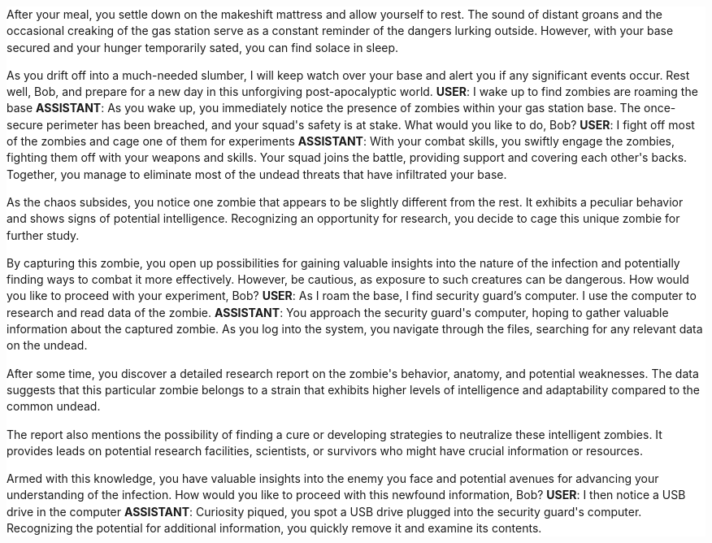 

After your meal, you settle down on the makeshift mattress and allow yourself to rest. The sound of distant groans and the occasional creaking of the gas station serve as a constant reminder of the dangers lurking outside. However, with your base secured and your hunger temporarily sated, you can find solace in sleep.



As you drift off into a much-needed slumber, I will keep watch over your base and alert you if any significant events occur. Rest well, Bob, and prepare for a new day in this unforgiving post-apocalyptic world.
**USER**: I wake up to find zombies are roaming the base
**ASSISTANT**: As you wake up, you immediately notice the presence of zombies within your gas station base. The once-secure perimeter has been breached, and your squad's safety is at stake. What would you like to do, Bob?
**USER**: I fight off most of the zombies and cage one of them for experiments 
**ASSISTANT**: With your combat skills, you swiftly engage the zombies, fighting them off with your weapons and skills. Your squad joins the battle, providing support and covering each other's backs. Together, you manage to eliminate most of the undead threats that have infiltrated your base.



As the chaos subsides, you notice one zombie that appears to be slightly different from the rest. It exhibits a peculiar behavior and shows signs of potential intelligence. Recognizing an opportunity for research, you decide to cage this unique zombie for further study.



By capturing this zombie, you open up possibilities for gaining valuable insights into the nature of the infection and potentially finding ways to combat it more effectively. However, be cautious, as exposure to such creatures can be dangerous. How would you like to proceed with your experiment, Bob?
**USER**: As I roam the base, I find security guard’s computer. I use the computer to research and read data of the zombie.
**ASSISTANT**: You approach the security guard's computer, hoping to gather valuable information about the captured zombie. As you log into the system, you navigate through the files, searching for any relevant data on the undead.



After some time, you discover a detailed research report on the zombie's behavior, anatomy, and potential weaknesses. The data suggests that this particular zombie belongs to a strain that exhibits higher levels of intelligence and adaptability compared to the common undead.



The report also mentions the possibility of finding a cure or developing strategies to neutralize these intelligent zombies. It provides leads on potential research facilities, scientists, or survivors who might have crucial information or resources.



Armed with this knowledge, you have valuable insights into the enemy you face and potential avenues for advancing your understanding of the infection. How would you like to proceed with this newfound information, Bob?
**USER**: I then notice a USB drive in the computer
**ASSISTANT**: Curiosity piqued, you spot a USB drive plugged into the security guard's computer. Recognizing the potential for additional information, you quickly remove it and examine its contents. 

